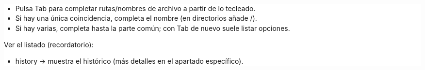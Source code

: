 - Pulsa Tab para completar rutas/nombres de archivo a partir de lo tecleado.
- Si hay una única coincidencia, completa el nombre (en directorios añade /).
- Si hay varias, completa hasta la parte común; con Tab de nuevo suele listar opciones.

Ver el listado (recordatorio):

- history → muestra el histórico (más detalles en el apartado específico).
